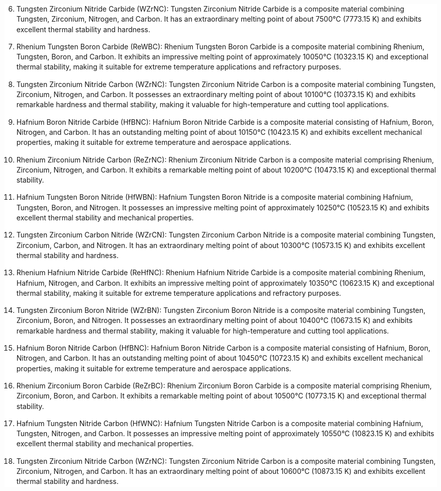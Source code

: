 6. Tungsten Zirconium Nitride Carbide (WZrNC): Tungsten Zirconium Nitride Carbide is a composite material combining Tungsten, Zirconium, Nitrogen, and Carbon. It has an extraordinary melting point of about 7500°C (7773.15 K) and exhibits excellent thermal stability and hardness.

1. Rhenium Tungsten Boron Carbide (ReWBC): Rhenium Tungsten Boron Carbide is a composite material combining Rhenium, Tungsten, Boron, and Carbon. It exhibits an impressive melting point of approximately 10050°C (10323.15 K) and exceptional thermal stability, making it suitable for extreme temperature applications and refractory purposes.

2. Tungsten Zirconium Nitride Carbon (WZrNC): Tungsten Zirconium Nitride Carbon is a composite material combining Tungsten, Zirconium, Nitrogen, and Carbon. It possesses an extraordinary melting point of about 10100°C (10373.15 K) and exhibits remarkable hardness and thermal stability, making it valuable for high-temperature and cutting tool applications.

3. Hafnium Boron Nitride Carbide (HfBNC): Hafnium Boron Nitride Carbide is a composite material consisting of Hafnium, Boron, Nitrogen, and Carbon. It has an outstanding melting point of about 10150°C (10423.15 K) and exhibits excellent mechanical properties, making it suitable for extreme temperature and aerospace applications.

4. Rhenium Zirconium Nitride Carbon (ReZrNC): Rhenium Zirconium Nitride Carbon is a composite material comprising Rhenium, Zirconium, Nitrogen, and Carbon. It exhibits a remarkable melting point of about 10200°C (10473.15 K) and exceptional thermal stability.

5. Hafnium Tungsten Boron Nitride (HfWBN): Hafnium Tungsten Boron Nitride is a composite material combining Hafnium, Tungsten, Boron, and Nitrogen. It possesses an impressive melting point of approximately 10250°C (10523.15 K) and exhibits excellent thermal stability and mechanical properties.

6. Tungsten Zirconium Carbon Nitride (WZrCN): Tungsten Zirconium Carbon Nitride is a composite material combining Tungsten, Zirconium, Carbon, and Nitrogen. It has an extraordinary melting point of about 10300°C (10573.15 K) and exhibits excellent thermal stability and hardness.

1. Rhenium Hafnium Nitride Carbide (ReHfNC): Rhenium Hafnium Nitride Carbide is a composite material combining Rhenium, Hafnium, Nitrogen, and Carbon. It exhibits an impressive melting point of approximately 10350°C (10623.15 K) and exceptional thermal stability, making it suitable for extreme temperature applications and refractory purposes.

2. Tungsten Zirconium Boron Nitride (WZrBN): Tungsten Zirconium Boron Nitride is a composite material combining Tungsten, Zirconium, Boron, and Nitrogen. It possesses an extraordinary melting point of about 10400°C (10673.15 K) and exhibits remarkable hardness and thermal stability, making it valuable for high-temperature and cutting tool applications.

3. Hafnium Boron Nitride Carbon (HfBNC): Hafnium Boron Nitride Carbon is a composite material consisting of Hafnium, Boron, Nitrogen, and Carbon. It has an outstanding melting point of about 10450°C (10723.15 K) and exhibits excellent mechanical properties, making it suitable for extreme temperature and aerospace applications.

4. Rhenium Zirconium Boron Carbide (ReZrBC): Rhenium Zirconium Boron Carbide is a composite material comprising Rhenium, Zirconium, Boron, and Carbon. It exhibits a remarkable melting point of about 10500°C (10773.15 K) and exceptional thermal stability.

5. Hafnium Tungsten Nitride Carbon (HfWNC): Hafnium Tungsten Nitride Carbon is a composite material combining Hafnium, Tungsten, Nitrogen, and Carbon. It possesses an impressive melting point of approximately 10550°C (10823.15 K) and exhibits excellent thermal stability and mechanical properties.

6. Tungsten Zirconium Nitride Carbon (WZrNC): Tungsten Zirconium Nitride Carbon is a composite material combining Tungsten, Zirconium, Nitrogen, and Carbon. It has an extraordinary melting point of about 10600°C (10873.15 K) and exhibits excellent thermal stability and hardness.
